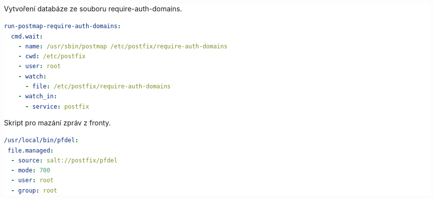 Vytvoření databáze ze souboru require-auth-domains.

```yaml
run-postmap-require-auth-domains:
  cmd.wait:
    - name: /usr/sbin/postmap /etc/postfix/require-auth-domains
    - cwd: /etc/postfix
    - user: root
    - watch:
      - file: /etc/postfix/require-auth-domains
    - watch_in:
      - service: postfix
```

Skript pro mazání zpráv z fronty.

```yaml
/usr/local/bin/pfdel:
 file.managed:
  - source: salt://postfix/pfdel
  - mode: 700
  - user: root
  - group: root
```
